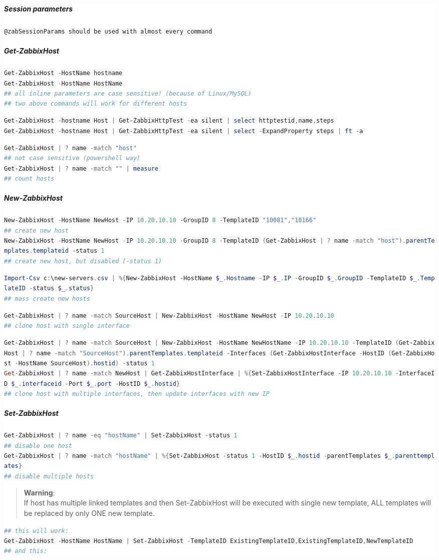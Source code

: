 ##### Session parameters
```powershell
@zabSessionParams should be used with almost every command
```

##### Get-ZabbixHost
```powershell
Get-ZabbixHost -HostName hostname
Get-ZabbixHost -HostName HostName
## all inline parameters are case sensitive! (because of Linux/MySQL)
## two above commands will work for different hosts
```
```powershell
Get-ZabbixHost -hostname Host | Get-ZabbixHttpTest -ea silent | select httptestid,name,steps
Get-ZabbixHost -hostname Host | Get-ZabbixHttpTest -ea silent | select -ExpandProperty steps | ft -a
```
```powershell
Get-ZabbixHost | ? name -match "host"
## not case sensitive (powershell way)
Get-ZabbixHost | ? name -match "" | measure
## count hosts 
```

##### New-ZabbixHost
```powershell
New-ZabbixHost -HostName NewHost -IP 10.20.10.10 -GroupID 8 -TemplateID "10081","10166"
## create new host
New-ZabbixHost -HostName NewHost -IP 10.20.10.10 -GroupID 8 -TemplateID (Get-ZabbixHost | ? name -match "host").parentTemplates.templateid -status 1
## create new host, but disabled (-status 1)
```
```powershell
Import-Csv c:\new-servers.csv | %{New-ZabbixHost -HostName $_.Hostname -IP $_.IP -GroupID $_.GroupID -TemplateID $_.TemplateID -status $_.status}
## mass create new hosts
```
```powershell
Get-ZabbixHost | ? name -match SourceHost | New-ZabbixHost -HostName NewHost -IP 10.20.10.10
## clone host with single interface 
```
```powershell
Get-ZabbixHost | ? name -match SourceHost | New-ZabbixHost -HostName NewHostName -IP 10.20.10.10 -TemplateID (Get-ZabbixHost | ? name -match "SourceHost").parentTemplates.templateid -Interfaces (Get-ZabbixHostInterface -HostID (Get-ZabbixHost -HostName SourceHost).hostid) -status 1
Get-ZabbixHost | ? name -match NewHost | Get-ZabbixHostInterface | %{Set-ZabbixHostInterface -IP 10.20.10.10 -InterfaceID $_.interfaceid -Port $_.port -HostID $_.hostid}
## clone host with multiple interfaces, then update interfaces with new IP
```

##### Set-ZabbixHost
```powershell
Get-ZabbixHost | ? name -eq "hostName" | Set-ZabbixHost -status 1
## disable one host
Get-ZabbixHost | ? name -match "hostName" | %{Set-ZabbixHost -status 1 -HostID $_.hostid -parentTemplates $_.parenttemplates}
## disable multiple hosts
```
> **Warning**:  
If host has multiple linked templates and then Set-ZabbixHost will be executed with single new template, ALL templates will be replaced by only ONE new template.
```powershell
## this will work:
Get-ZabbixHost -HostName HostName | Set-ZabbixHost -TemplateID ExistingTemplateID,ExistingTemplateID,NewTemplateID
## and this:
```